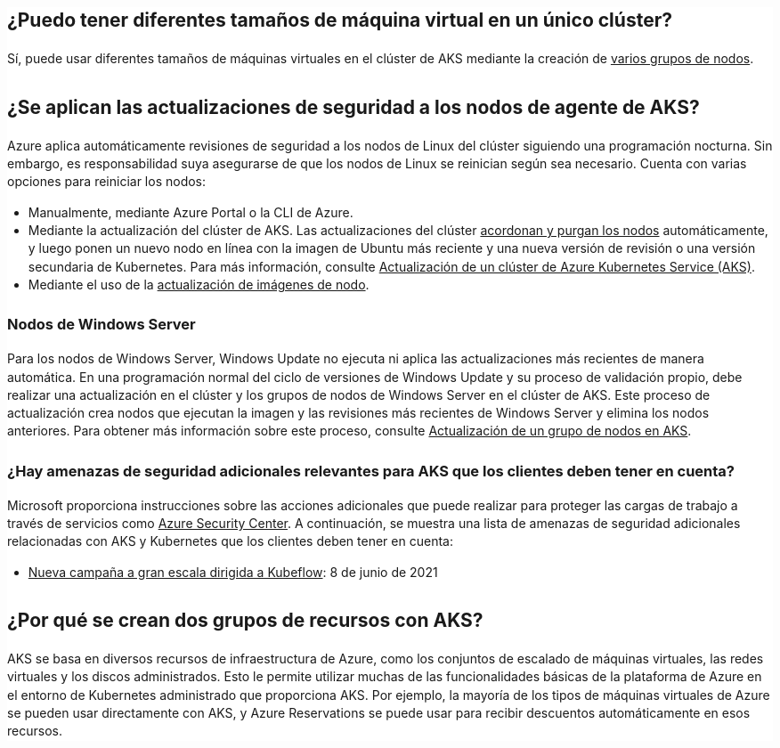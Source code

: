 ## <a name="can-i-have-different-vm-sizes-in-a-single-cluster"></a>¿Puedo tener diferentes tamaños de máquina virtual en un único clúster?

Sí, puede usar diferentes tamaños de máquinas virtuales en el clúster de AKS mediante la creación de [varios grupos de nodos][multi-node-pools].

## <a name="are-security-updates-applied-to-aks-agent-nodes"></a>¿Se aplican las actualizaciones de seguridad a los nodos de agente de AKS?

Azure aplica automáticamente revisiones de seguridad a los nodos de Linux del clúster siguiendo una programación nocturna. Sin embargo, es responsabilidad suya asegurarse de que los nodos de Linux se reinician según sea necesario. Cuenta con varias opciones para reiniciar los nodos:

- Manualmente, mediante Azure Portal o la CLI de Azure.
- Mediante la actualización del clúster de AKS. Las actualizaciones del clúster [acordonan y purgan los nodos][cordon-drain] automáticamente, y luego ponen un nuevo nodo en línea con la imagen de Ubuntu más reciente y una nueva versión de revisión o una versión secundaria de Kubernetes. Para más información, consulte [Actualización de un clúster de Azure Kubernetes Service (AKS)][aks-upgrade].
- Mediante el uso de la [actualización de imágenes de nodo](node-image-upgrade.md).

### <a name="windows-server-nodes"></a>Nodos de Windows Server

Para los nodos de Windows Server, Windows Update no ejecuta ni aplica las actualizaciones más recientes de manera automática. En una programación normal del ciclo de versiones de Windows Update y su proceso de validación propio, debe realizar una actualización en el clúster y los grupos de nodos de Windows Server en el clúster de AKS. Este proceso de actualización crea nodos que ejecutan la imagen y las revisiones más recientes de Windows Server y elimina los nodos anteriores. Para obtener más información sobre este proceso, consulte [Actualización de un grupo de nodos en AKS][nodepool-upgrade].

### <a name="are-there-additional-security-threats-relevant-to-aks-that-customers-should-be-aware-of"></a>¿Hay amenazas de seguridad adicionales relevantes para AKS que los clientes deben tener en cuenta?

Microsoft proporciona instrucciones sobre las acciones adicionales que puede realizar para proteger las cargas de trabajo a través de servicios como [Azure Security Center](https://azure.microsoft.com/services/security-center/). A continuación, se muestra una lista de amenazas de seguridad adicionales relacionadas con AKS y Kubernetes que los clientes deben tener en cuenta:

* [Nueva campaña a gran escala dirigida a Kubeflow](https://techcommunity.microsoft.com/t5/azure-security-center/new-large-scale-campaign-targets-kubeflow/ba-p/2425750): 8 de junio de 2021

## <a name="why-are-two-resource-groups-created-with-aks"></a>¿Por qué se crean dos grupos de recursos con AKS?

AKS se basa en diversos recursos de infraestructura de Azure, como los conjuntos de escalado de máquinas virtuales, las redes virtuales y los discos administrados. Esto le permite utilizar muchas de las funcionalidades básicas de la plataforma de Azure en el entorno de Kubernetes administrado que proporciona AKS. Por ejemplo, la mayoría de los tipos de máquinas virtuales de Azure se pueden usar directamente con AKS, y Azure Reservations se puede usar para recibir descuentos automáticamente en esos recursos.


[aks-upgrade]: ./upgrade-cluster.md
[aks-cluster-autoscale]: ./cluster-autoscaler.md
[aks-advanced-networking]: ./configure-azure-cni.md
[aks-rbac-aad]: ./azure-ad-integration-cli.md
[node-updates-kured]: node-updates-kured.md
[aks-preview-cli]: /cli/azure/aks
[az-aks-create]: /cli/azure/aks#az_aks_create
[aks-rm-template]: /azure/templates/microsoft.containerservice/2019-06-01/managedclusters
[aks-cluster-autoscaler]: cluster-autoscaler.md
[nodepool-upgrade]: use-multiple-node-pools.md#upgrade-a-node-pool
[aks-windows-cli]: windows-container-cli.md
[aks-windows-limitations]: ./windows-faq.md
[api-server-authorized-ip-ranges]: ./api-server-authorized-ip-ranges.md
[multi-node-pools]: ./use-multiple-node-pools.md
[availability-zones]: ./availability-zones.md
[private-clusters]: ./private-clusters.md
[bcdr-bestpractices]: ./operator-best-practices-multi-region.md#plan-for-multiregion-deployment
[availability-zones]: ./availability-zones.md
[az-regions]: ../availability-zones/az-region.md
[uptime-sla]: ./uptime-sla.md
[aks-regions]: https://azure.microsoft.com/global-infrastructure/services/?products=kubernetes-service
[auto-scaler]: https://github.com/kubernetes/autoscaler
[cordon-drain]: https://kubernetes.io/docs/tasks/administer-cluster/safely-drain-node/
[admission-controllers]: https://kubernetes.io/docs/reference/access-authn-authz/admission-controllers/
[private-clusters-github-issue]: https://github.com/Azure/AKS/issues/948
[csi-driver]: https://github.com/Azure/secrets-store-csi-driver-provider-azure
[vm-sla]: https://azure.microsoft.com/support/legal/sla/virtual-machines/